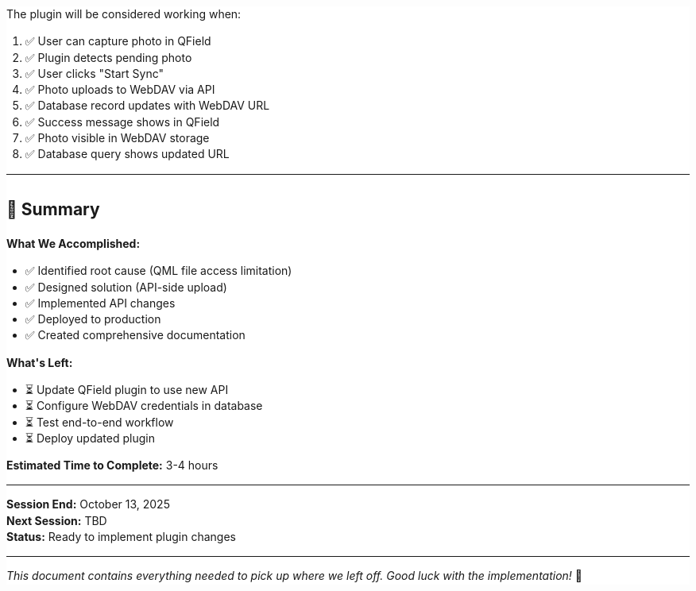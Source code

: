 The plugin will be considered working when:

1. ✅ User can capture photo in QField
2. ✅ Plugin detects pending photo
3. ✅ User clicks "Start Sync"
4. ✅ Photo uploads to WebDAV via API
5. ✅ Database record updates with WebDAV URL
6. ✅ Success message shows in QField
7. ✅ Photo visible in WebDAV storage
8. ✅ Database query shows updated URL

---

## 🎯 Summary

**What We Accomplished:**
- ✅ Identified root cause (QML file access limitation)
- ✅ Designed solution (API-side upload)
- ✅ Implemented API changes
- ✅ Deployed to production
- ✅ Created comprehensive documentation

**What's Left:**
- ⏳ Update QField plugin to use new API
- ⏳ Configure WebDAV credentials in database
- ⏳ Test end-to-end workflow
- ⏳ Deploy updated plugin

**Estimated Time to Complete:** 3-4 hours

---

**Session End:** October 13, 2025  
**Next Session:** TBD  
**Status:** Ready to implement plugin changes

---

*This document contains everything needed to pick up where we left off. Good luck with the implementation!* 🚀
